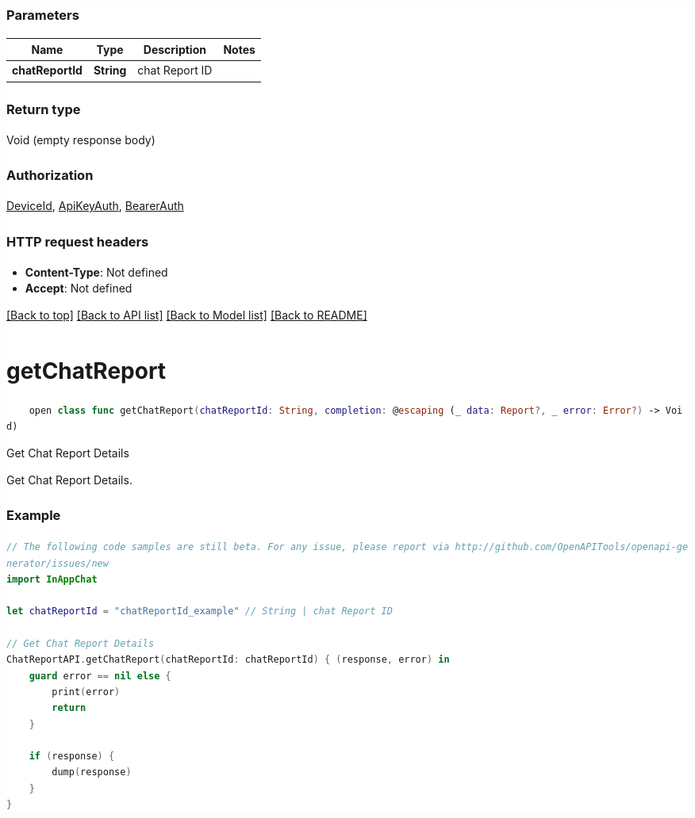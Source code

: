 ### Parameters

Name | Type | Description  | Notes
------------- | ------------- | ------------- | -------------
 **chatReportId** | **String** | chat Report ID | 

### Return type

Void (empty response body)

### Authorization

[DeviceId](../README.md#DeviceId), [ApiKeyAuth](../README.md#ApiKeyAuth), [BearerAuth](../README.md#BearerAuth)

### HTTP request headers

 - **Content-Type**: Not defined
 - **Accept**: Not defined

[[Back to top]](#) [[Back to API list]](../README.md#documentation-for-api-endpoints) [[Back to Model list]](../README.md#documentation-for-models) [[Back to README]](../README.md)

# **getChatReport**
```swift
    open class func getChatReport(chatReportId: String, completion: @escaping (_ data: Report?, _ error: Error?) -> Void)
```

Get Chat Report Details

Get Chat Report Details.

### Example
```swift
// The following code samples are still beta. For any issue, please report via http://github.com/OpenAPITools/openapi-generator/issues/new
import InAppChat

let chatReportId = "chatReportId_example" // String | chat Report ID

// Get Chat Report Details
ChatReportAPI.getChatReport(chatReportId: chatReportId) { (response, error) in
    guard error == nil else {
        print(error)
        return
    }

    if (response) {
        dump(response)
    }
}
```
